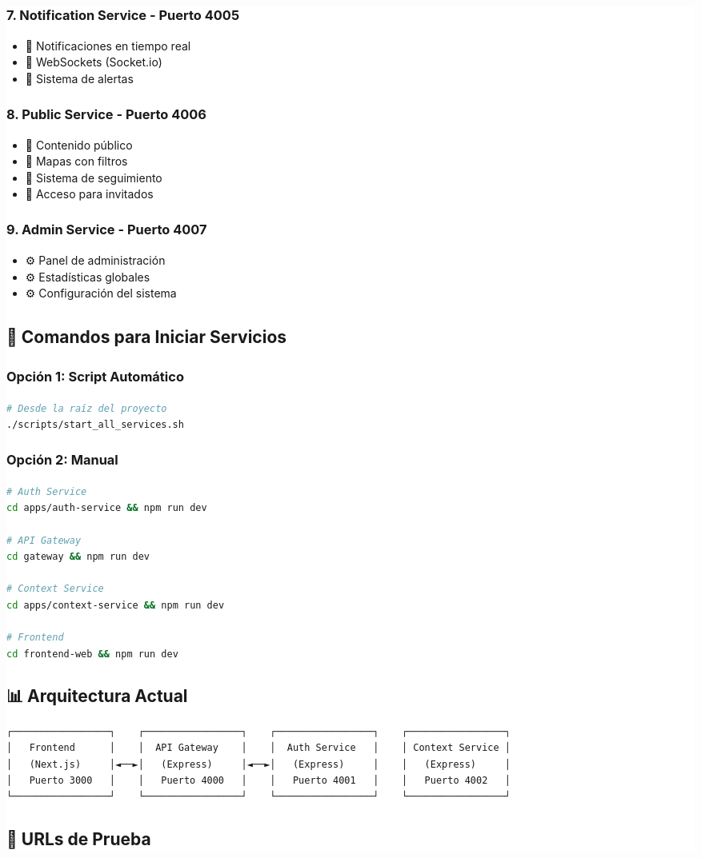 ### 7. **Notification Service** - Puerto 4005
- 🔔 Notificaciones en tiempo real
- 🔔 WebSockets (Socket.io)
- 🔔 Sistema de alertas

### 8. **Public Service** - Puerto 4006
- 📱 Contenido público
- 📱 Mapas con filtros
- 📱 Sistema de seguimiento
- 📱 Acceso para invitados

### 9. **Admin Service** - Puerto 4007
- ⚙️ Panel de administración
- ⚙️ Estadísticas globales
- ⚙️ Configuración del sistema

## 🚀 **Comandos para Iniciar Servicios**

### Opción 1: Script Automático
```bash
# Desde la raíz del proyecto
./scripts/start_all_services.sh
```

### Opción 2: Manual
```bash
# Auth Service
cd apps/auth-service && npm run dev

# API Gateway
cd gateway && npm run dev

# Context Service
cd apps/context-service && npm run dev

# Frontend
cd frontend-web && npm run dev
```

## 📊 **Arquitectura Actual**

```
┌─────────────────┐    ┌─────────────────┐    ┌─────────────────┐    ┌─────────────────┐
│   Frontend      │    │  API Gateway    │    │  Auth Service   │    │ Context Service │
│   (Next.js)     │◄──►│   (Express)     │◄──►│   (Express)     │    │   (Express)     │
│   Puerto 3000   │    │   Puerto 4000   │    │   Puerto 4001   │    │   Puerto 4002   │
└─────────────────┘    └─────────────────┘    └─────────────────┘    └─────────────────┘
```

## 🔗 **URLs de Prueba**
